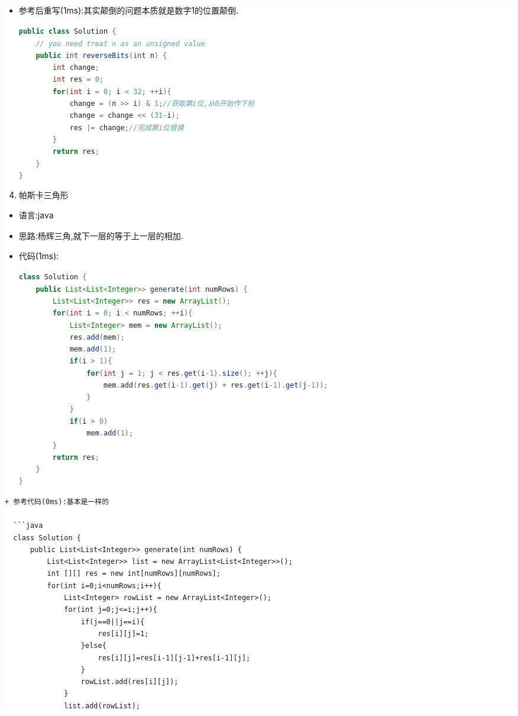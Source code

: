   + 参考后重写(1ms):其实颠倒的问题本质就是数字1的位置颠倒.

     ```java
     public class Solution {
         // you need treat n as an unsigned value
         public int reverseBits(int n) {
             int change;
             int res = 0;
             for(int i = 0; i < 32; ++i){
                 change = (n >> i) & 1;//获取第i位,从0开始作下标
                 change = change << (31-i);
                 res |= change;//完成第i位替换
             }
             return res;
         }
     }
     ```

  4. 帕斯卡三角形

   + 语言:java

   + 思路:杨辉三角,就下一层的等于上一层的相加.

   + 代码(1ms):

     ```java
     class Solution {
         public List<List<Integer>> generate(int numRows) {
             List<List<Integer>> res = new ArrayList();
             for(int i = 0; i < numRows; ++i){
                 List<Integer> mem = new ArrayList();
                 res.add(mem);
                 mem.add(1);
                 if(i > 1){
                     for(int j = 1; j < res.get(i-1).size(); ++j){
                         mem.add(res.get(i-1).get(j) + res.get(i-1).get(j-1));   
                     }
                 }
                 if(i > 0)
                     mem.add(1);
             }
             return res;
         }
     }
     ```
	  
	+ 参考代码(0ms):基本是一样的
	
	  ```java
	  class Solution {
	      public List<List<Integer>> generate(int numRows) {
	          List<List<Integer>> list = new ArrayList<List<Integer>>();
	          int [][] res = new int[numRows][numRows];
	          for(int i=0;i<numRows;i++){
	              List<Integer> rowList = new ArrayList<Integer>();
	              for(int j=0;j<=i;j++){
	                  if(j==0||j==i){
	                      res[i][j]=1;
	                  }else{
	                      res[i][j]=res[i-1][j-1]+res[i-1][j];
	                  }
	                  rowList.add(res[i][j]);
	              }
	              list.add(rowList);
	              